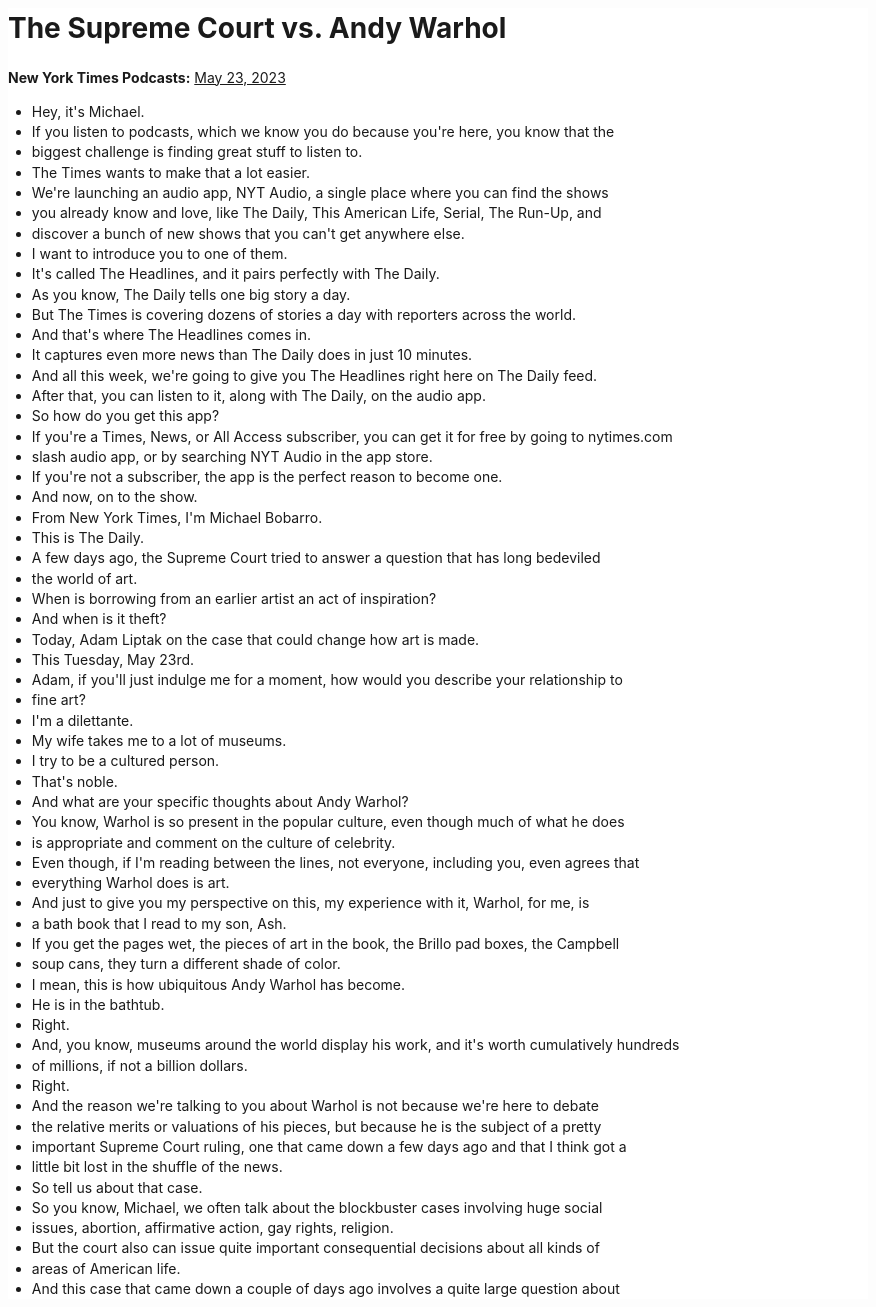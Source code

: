 # The Supreme Court vs. Andy Warhol
**New York Times Podcasts:** [May 23, 2023](https://www.youtube.com/watch?v=sbj1Dev_jYE)
*  Hey, it's Michael.
*  If you listen to podcasts, which we know you do because you're here, you know that the
*  biggest challenge is finding great stuff to listen to.
*  The Times wants to make that a lot easier.
*  We're launching an audio app, NYT Audio, a single place where you can find the shows
*  you already know and love, like The Daily, This American Life, Serial, The Run-Up, and
*  discover a bunch of new shows that you can't get anywhere else.
*  I want to introduce you to one of them.
*  It's called The Headlines, and it pairs perfectly with The Daily.
*  As you know, The Daily tells one big story a day.
*  But The Times is covering dozens of stories a day with reporters across the world.
*  And that's where The Headlines comes in.
*  It captures even more news than The Daily does in just 10 minutes.
*  And all this week, we're going to give you The Headlines right here on The Daily feed.
*  After that, you can listen to it, along with The Daily, on the audio app.
*  So how do you get this app?
*  If you're a Times, News, or All Access subscriber, you can get it for free by going to nytimes.com
*  slash audio app, or by searching NYT Audio in the app store.
*  If you're not a subscriber, the app is the perfect reason to become one.
*  And now, on to the show.
*  From New York Times, I'm Michael Bobarro.
*  This is The Daily.
*  A few days ago, the Supreme Court tried to answer a question that has long bedeviled
*  the world of art.
*  When is borrowing from an earlier artist an act of inspiration?
*  And when is it theft?
*  Today, Adam Liptak on the case that could change how art is made.
*  This Tuesday, May 23rd.
*  Adam, if you'll just indulge me for a moment, how would you describe your relationship to
*  fine art?
*  I'm a dilettante.
*  My wife takes me to a lot of museums.
*  I try to be a cultured person.
*  That's noble.
*  And what are your specific thoughts about Andy Warhol?
*  You know, Warhol is so present in the popular culture, even though much of what he does
*  is appropriate and comment on the culture of celebrity.
*  Even though, if I'm reading between the lines, not everyone, including you, even agrees that
*  everything Warhol does is art.
*  And just to give you my perspective on this, my experience with it, Warhol, for me, is
*  a bath book that I read to my son, Ash.
*  If you get the pages wet, the pieces of art in the book, the Brillo pad boxes, the Campbell
*  soup cans, they turn a different shade of color.
*  I mean, this is how ubiquitous Andy Warhol has become.
*  He is in the bathtub.
*  Right.
*  And, you know, museums around the world display his work, and it's worth cumulatively hundreds
*  of millions, if not a billion dollars.
*  Right.
*  And the reason we're talking to you about Warhol is not because we're here to debate
*  the relative merits or valuations of his pieces, but because he is the subject of a pretty
*  important Supreme Court ruling, one that came down a few days ago and that I think got a
*  little bit lost in the shuffle of the news.
*  So tell us about that case.
*  So you know, Michael, we often talk about the blockbuster cases involving huge social
*  issues, abortion, affirmative action, gay rights, religion.
*  But the court also can issue quite important consequential decisions about all kinds of
*  areas of American life.
*  And this case that came down a couple of days ago involves a quite large question about